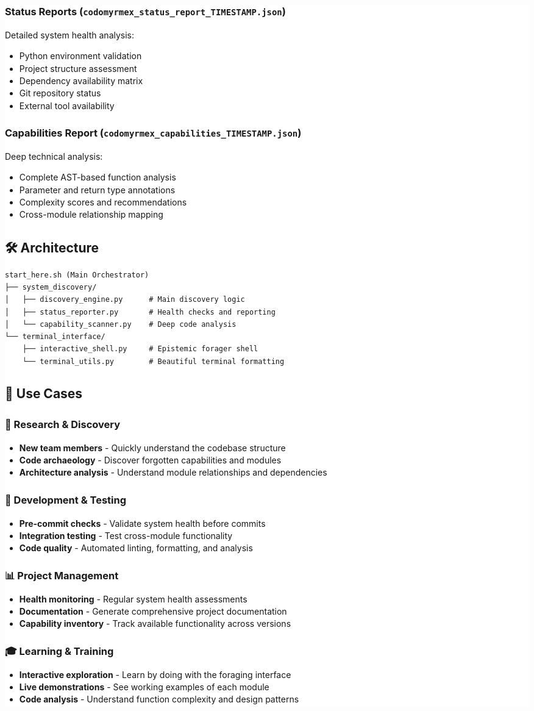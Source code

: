 ### **Status Reports** (`codomyrmex_status_report_TIMESTAMP.json`)
Detailed system health analysis:
- Python environment validation
- Project structure assessment
- Dependency availability matrix
- Git repository status
- External tool availability

### **Capabilities Report** (`codomyrmex_capabilities_TIMESTAMP.json`)
Deep technical analysis:
- Complete AST-based function analysis
- Parameter and return type annotations
- Complexity scores and recommendations
- Cross-module relationship mapping

## 🛠️ Architecture

```
start_here.sh (Main Orchestrator)
├── system_discovery/
│   ├── discovery_engine.py      # Main discovery logic
│   ├── status_reporter.py       # Health checks and reporting
│   └── capability_scanner.py    # Deep code analysis
└── terminal_interface/
    ├── interactive_shell.py     # Epistemic forager shell
    └── terminal_utils.py        # Beautiful terminal formatting
```

## 🎯 Use Cases

### **🔬 Research & Discovery**
- **New team members** - Quickly understand the codebase structure
- **Code archaeology** - Discover forgotten capabilities and modules
- **Architecture analysis** - Understand module relationships and dependencies

### **🧪 Development & Testing**
- **Pre-commit checks** - Validate system health before commits
- **Integration testing** - Test cross-module functionality
- **Code quality** - Automated linting, formatting, and analysis

### **📊 Project Management**
- **Health monitoring** - Regular system health assessments
- **Documentation** - Generate comprehensive project documentation
- **Capability inventory** - Track available functionality across versions

### **🎓 Learning & Training**
- **Interactive exploration** - Learn by doing with the foraging interface
- **Live demonstrations** - See working examples of each module
- **Code analysis** - Understand function complexity and design patterns
